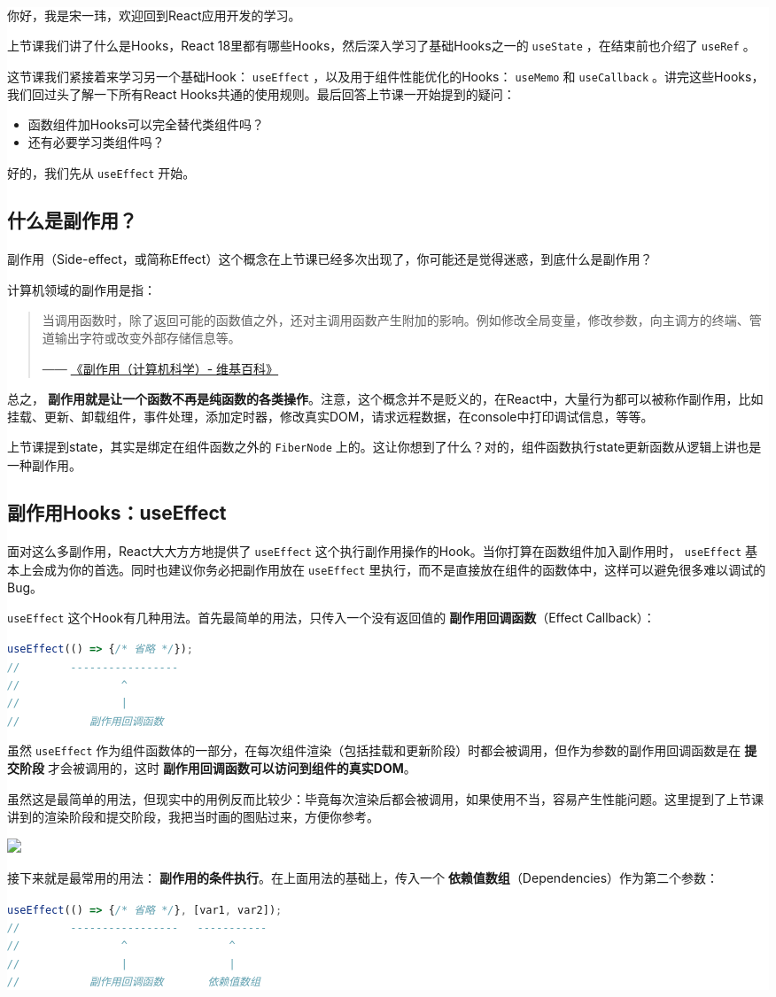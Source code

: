 你好，我是宋一玮，欢迎回到React应用开发的学习。

上节课我们讲了什么是Hooks，React 18里都有哪些Hooks，然后深入学习了基础Hooks之一的 `useState` ，在结束前也介绍了 `useRef` 。

这节课我们紧接着来学习另一个基础Hook： `useEffect` ，以及用于组件性能优化的Hooks： `useMemo` 和 `useCallback` 。讲完这些Hooks，我们回过头了解一下所有React Hooks共通的使用规则。最后回答上节课一开始提到的疑问：

- 函数组件加Hooks可以完全替代类组件吗？
- 还有必要学习类组件吗？

好的，我们先从 `useEffect` 开始。

## 什么是副作用？

副作用（Side-effect，或简称Effect）这个概念在上节课已经多次出现了，你可能还是觉得迷惑，到底什么是副作用？

计算机领域的副作用是指：

> 当调用函数时，除了返回可能的函数值之外，还对主调用函数产生附加的影响。例如修改全局变量，修改参数，向主调方的终端、管道输出字符或改变外部存储信息等。
>
> —— [《副作用（计算机科学）\- 维基百科》](https://zh.wikipedia.org/zh-hans/%E5%89%AF%E4%BD%9C%E7%94%A8_(%E8%AE%A1%E7%AE%97%E6%9C%BA%E7%A7%91%E5%AD%A6))

总之， **副作用就是让一个函数不再是纯函数的各类操作**。注意，这个概念并不是贬义的，在React中，大量行为都可以被称作副作用，比如挂载、更新、卸载组件，事件处理，添加定时器，修改真实DOM，请求远程数据，在console中打印调试信息，等等。

上节课提到state，其实是绑定在组件函数之外的 `FiberNode` 上的。这让你想到了什么？对的，组件函数执行state更新函数从逻辑上讲也是一种副作用。

## 副作用Hooks：useEffect

面对这么多副作用，React大大方方地提供了 `useEffect` 这个执行副作用操作的Hook。当你打算在函数组件加入副作用时， `useEffect` 基本上会成为你的首选。同时也建议你务必把副作用放在 `useEffect` 里执行，而不是直接放在组件的函数体中，这样可以避免很多难以调试的Bug。

`useEffect` 这个Hook有几种用法。首先最简单的用法，只传入一个没有返回值的 **副作用回调函数**（Effect Callback）：

```javascript
useEffect(() => {/* 省略 */});
//        -----------------
//                ^
//                |
//           副作用回调函数

```

虽然 `useEffect` 作为组件函数体的一部分，在每次组件渲染（包括挂载和更新阶段）时都会被调用，但作为参数的副作用回调函数是在 **提交阶段** 才会被调用的，这时 **副作用回调函数可以访问到组件的真实DOM**。

虽然这是最简单的用法，但现实中的用例反而比较少：毕竟每次渲染后都会被调用，如果使用不当，容易产生性能问题。这里提到了上节课讲到的渲染阶段和提交阶段，我把当时画的图贴过来，方便你参考。

![](https://static001.geekbang.org/resource/image/41/f8/41d2498402b49dd3fbbff5108eaa62f8.png?wh=1752x998)

接下来就是最常用的用法： **副作用的条件执行**。在上面用法的基础上，传入一个 **依赖值数组**（Dependencies）作为第二个参数：

```javascript
useEffect(() => {/* 省略 */}, [var1, var2]);
//        -----------------   -----------
//                ^                ^
//                |                |
//           副作用回调函数       依赖值数组

```
